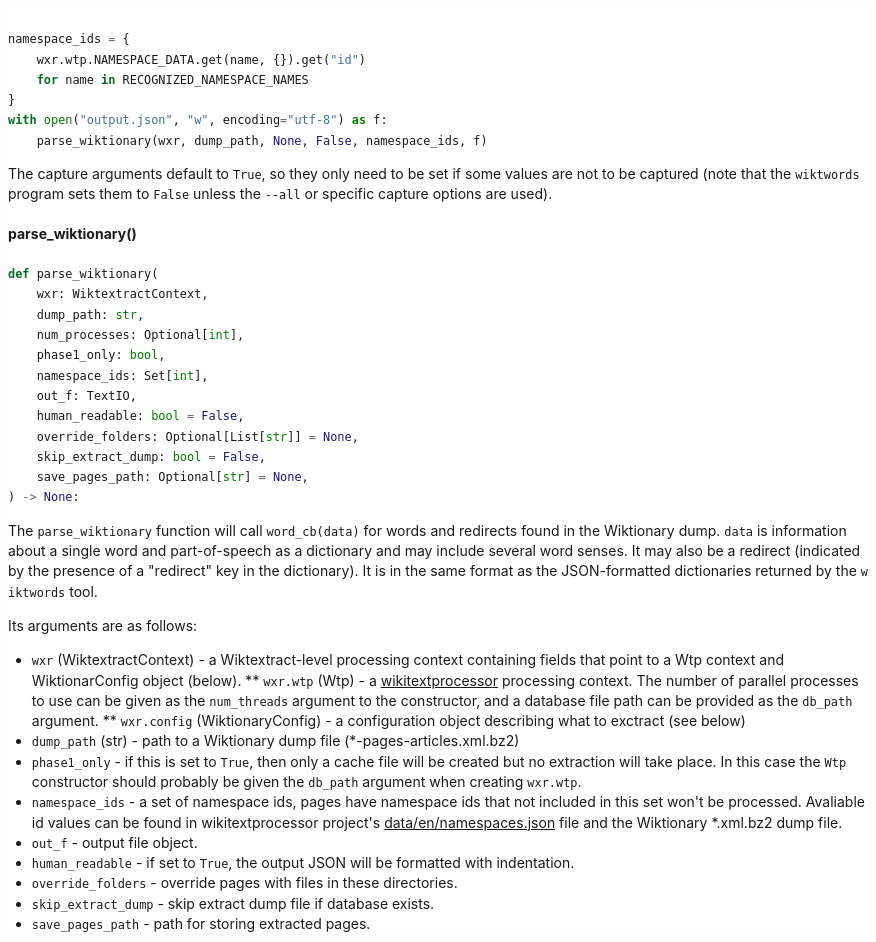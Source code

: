 ```python

namespace_ids = {
    wxr.wtp.NAMESPACE_DATA.get(name, {}).get("id")
    for name in RECOGNIZED_NAMESPACE_NAMES
}
with open("output.json", "w", encoding="utf-8") as f:
    parse_wiktionary(wxr, dump_path, None, False, namespace_ids, f)
```

The capture arguments default to ``True``, so they only need to be set if
some values are not to be captured (note that the ``wiktwords``
program sets them to ``False`` unless the ``--all`` or specific capture
options are used).

#### parse_wiktionary()

```python
def parse_wiktionary(
    wxr: WiktextractContext,
    dump_path: str,
    num_processes: Optional[int],
    phase1_only: bool,
    namespace_ids: Set[int],
    out_f: TextIO,
    human_readable: bool = False,
    override_folders: Optional[List[str]] = None,
    skip_extract_dump: bool = False,
    save_pages_path: Optional[str] = None,
) -> None:
```

The ``parse_wiktionary`` function will call ``word_cb(data)`` for
words and redirects found in the Wiktionary dump.  ``data`` is
information about a single word and part-of-speech as a dictionary and
may include several word senses.  It may also be a redirect (indicated
by the presence of a "redirect" key in the dictionary).  It is in the same
format as the JSON-formatted dictionaries returned by the
``wiktwords`` tool.

Its arguments are as follows:
* ``wxr`` (WiktextractContext) - a Wiktextract-level processing context
  containing fields that point to a Wtp context and WiktionarConfig object
  (below).
** ``wxr.wtp`` (Wtp) - a
  [wikitextprocessor](https://github.com/tatuylonen/wikitextprocessor/)
  processing context.  The number of parallel processes to use can be
  given as the ``num_threads`` argument to the constructor, and a database
  file path can be provided as the ``db_path`` argument.
** ``wxr.config`` (WiktionaryConfig) - a configuration object describing
  what to exctract (see below)
* `dump_path` (str) - path to a Wiktionary dump file (*-pages-articles.xml.bz2)
* ``phase1_only`` - if this is set to ``True``, then only a cache file will
  be created but no extraction will take place.  In this case the ``Wtp``
  constructor should probably be given the ``db_path`` argument when
  creating ``wxr.wtp``.
* `namespace_ids` - a set of namespace ids, pages have namespace ids that not
  included in this set won't be processed. Avaliable id values can be
  found in wikitextprocessor project's [data/en/namespaces.json](https://github.com/tatuylonen/wikitextprocessor/blob/main/wikitextprocessor/data/en/namespaces.json)
  file and the Wiktionary *.xml.bz2 dump file.
* `out_f` - output file object.
* `human_readable` - if set to `True`, the output JSON will be formatted with indentation.
* `override_folders` - override pages with files in these directories.
* `skip_extract_dump` - skip extract dump file if database exists.
* `save_pages_path` - path for storing extracted pages.
